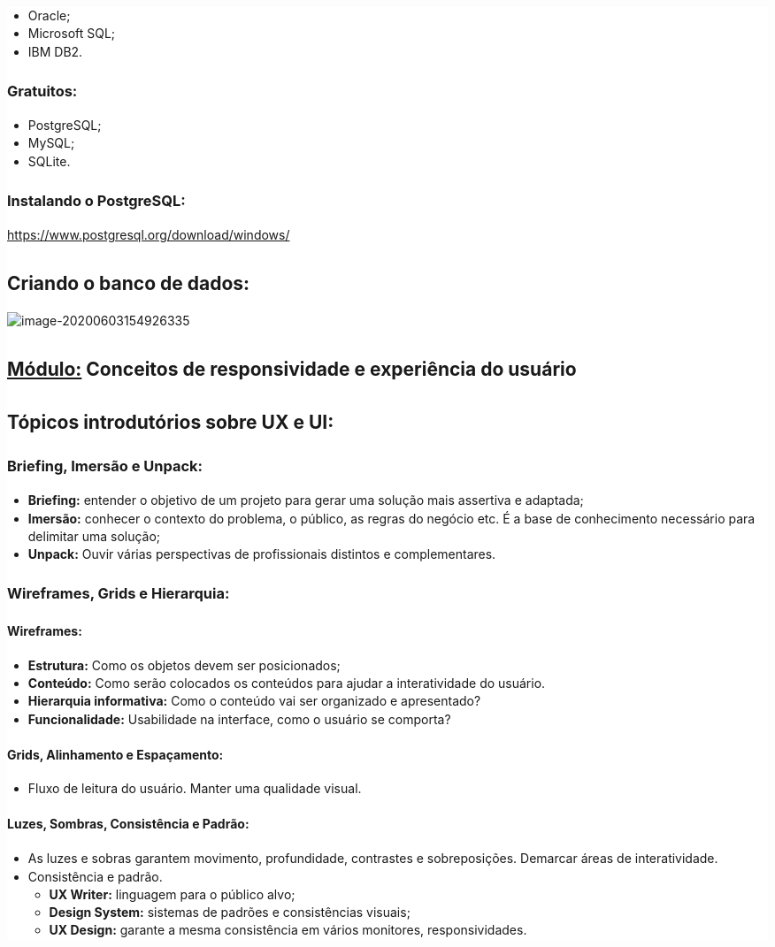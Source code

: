 * Oracle;
* Microsoft SQL;
* IBM DB2.

### Gratuitos:

* PostgreSQL;
* MySQL;
* SQLite.

### Instalando o PostgreSQL:

https://www.postgresql.org/download/windows/

## Criando o banco de dados:

![image-20200603154926335](C:\Users\Usuário\AppData\Roaming\Typora\typora-user-images\image-20200603154926335.png)

## <ins>Módulo:</ins> Conceitos de responsividade e experiência do usuário

## Tópicos introdutórios sobre UX e UI:

### Briefing, Imersão e Unpack:

* **Briefing:** entender o objetivo de um projeto para gerar uma solução mais assertiva e adaptada;
* **Imersão:** conhecer o contexto do problema, o público, as regras do negócio etc. É a base de conhecimento necessário para delimitar uma solução;
* **Unpack:** Ouvir várias perspectivas de profissionais distintos e complementares.

### Wireframes, Grids e Hierarquia:

#### Wireframes:

* **Estrutura:** Como os objetos devem ser posicionados;
* **Conteúdo:** Como serão colocados os conteúdos para ajudar a interatividade do usuário.
* **Hierarquia informativa:** Como o conteúdo vai ser organizado e apresentado?
* **Funcionalidade:** Usabilidade na interface, como o usuário se comporta?

#### Grids, Alinhamento e Espaçamento:

* Fluxo de leitura do usuário. Manter uma qualidade visual.

#### Luzes, Sombras, Consistência e Padrão:

* As luzes e sobras garantem movimento, profundidade, contrastes e sobreposições. Demarcar áreas de interatividade.
* Consistência e padrão.
  * **UX Writer:** linguagem para o público alvo;
  * **Design System:** sistemas de padrões e consistências visuais;
  * **UX Design:** garante a mesma consistência em vários monitores, responsividades.
